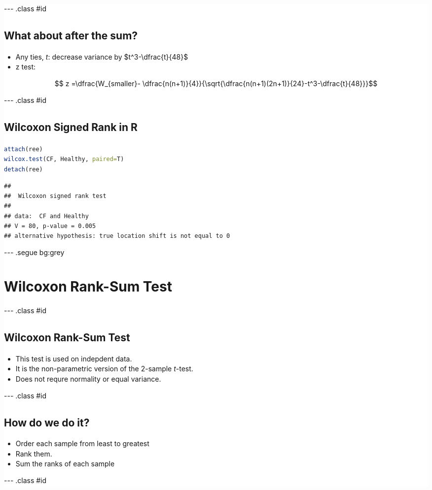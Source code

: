 --- .class #id

## What about after the sum?

- Any ties, $t$: decrease variance by $t^3-\dfrac{t}{48}$
- z test:

$$ z =\dfrac{W_{smaller}- \dfrac{n(n+1)}{4}}{\sqrt{\dfrac{n(n+1)(2n+1)}{24}-t^3-\dfrac{t}{48}}}$$

--- .class #id


## Wilcoxon Signed Rank in R


```r
attach(ree)
wilcox.test(CF, Healthy, paired=T)
detach(ree)
```

```
## 
## 	Wilcoxon signed rank test
## 
## data:  CF and Healthy
## V = 80, p-value = 0.005
## alternative hypothesis: true location shift is not equal to 0
```



--- .segue bg:grey

# Wilcoxon Rank-Sum Test

--- .class #id

## Wilcoxon Rank-Sum Test

- This test is used on indepdent data. 
- It is the non-parametric version of the 2-sample $t$-test.
- Does not requre normality or equal variance. 

--- .class #id


## How do we do it?

- Order each sample from least to greatest
- Rank them. 
- Sum the ranks of each sample

--- .class #id

